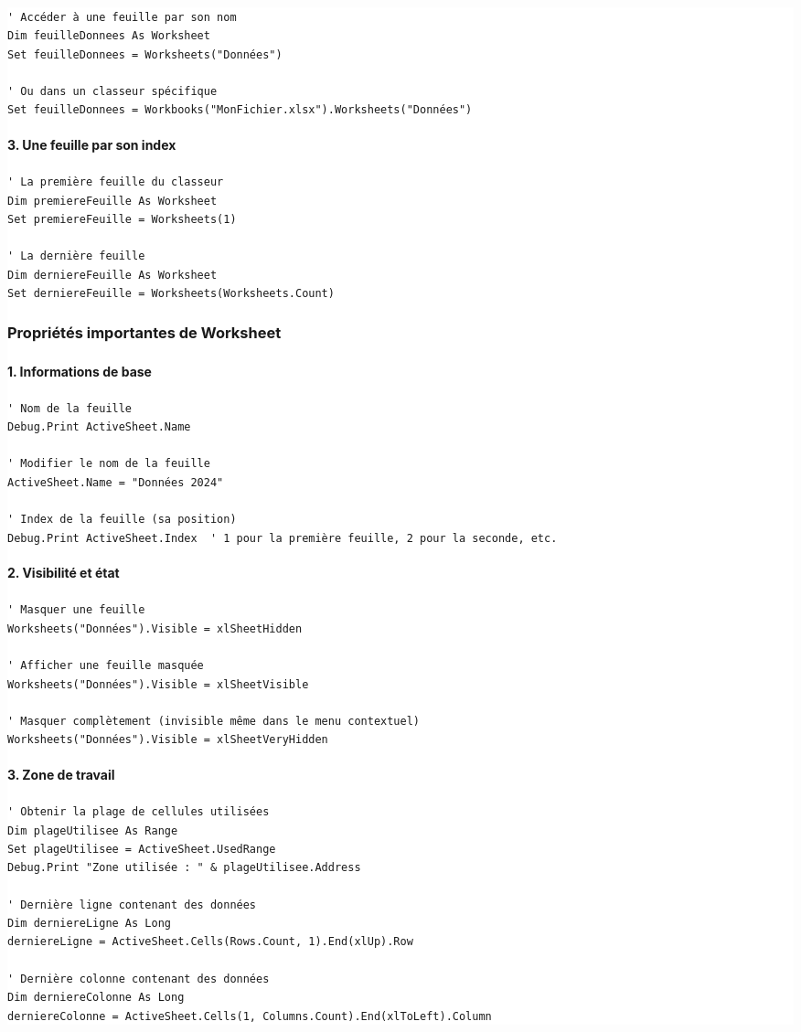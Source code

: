 ```vba
' Accéder à une feuille par son nom
Dim feuilleDonnees As Worksheet
Set feuilleDonnees = Worksheets("Données")

' Ou dans un classeur spécifique
Set feuilleDonnees = Workbooks("MonFichier.xlsx").Worksheets("Données")
```

#### 3. Une feuille par son index

```vba
' La première feuille du classeur
Dim premiereFeuille As Worksheet
Set premiereFeuille = Worksheets(1)

' La dernière feuille
Dim derniereFeuille As Worksheet
Set derniereFeuille = Worksheets(Worksheets.Count)
```

### Propriétés importantes de Worksheet

#### 1. Informations de base

```vba
' Nom de la feuille
Debug.Print ActiveSheet.Name

' Modifier le nom de la feuille
ActiveSheet.Name = "Données 2024"

' Index de la feuille (sa position)
Debug.Print ActiveSheet.Index  ' 1 pour la première feuille, 2 pour la seconde, etc.
```

#### 2. Visibilité et état

```vba
' Masquer une feuille
Worksheets("Données").Visible = xlSheetHidden

' Afficher une feuille masquée
Worksheets("Données").Visible = xlSheetVisible

' Masquer complètement (invisible même dans le menu contextuel)
Worksheets("Données").Visible = xlSheetVeryHidden
```

#### 3. Zone de travail

```vba
' Obtenir la plage de cellules utilisées
Dim plageUtilisee As Range
Set plageUtilisee = ActiveSheet.UsedRange
Debug.Print "Zone utilisée : " & plageUtilisee.Address

' Dernière ligne contenant des données
Dim derniereLigne As Long
derniereLigne = ActiveSheet.Cells(Rows.Count, 1).End(xlUp).Row

' Dernière colonne contenant des données
Dim derniereColonne As Long
derniereColonne = ActiveSheet.Cells(1, Columns.Count).End(xlToLeft).Column
```
